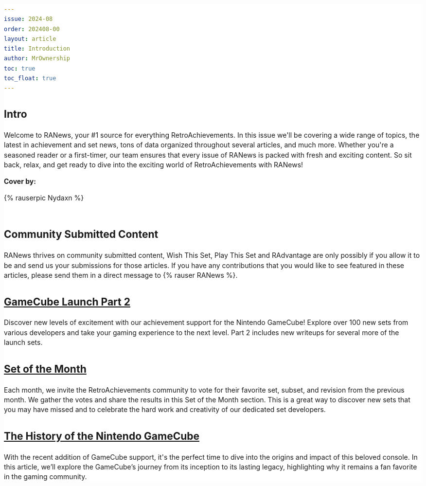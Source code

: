 ```yaml
---
issue: 2024-08
order: 202408-00
layout: article
title: Introduction
author: MrOwnership
toc: true
toc_float: true
---
```


## Intro
Welcome to RANews, your #1 source for everything RetroAchievements. In this issue we'll be covering a wide range of topics, the latest in achievement and set news, tons of data organized throughout several articles, and much more. Whether you're a seasoned reader or a first-timer, our team ensures that every issue of RANews is packed with fresh and exciting content. So sit back, relax, and get ready to dive into the exciting world of RetroAchievements with RANews!

**Cover by:**
<div class="bingo-winner-small">
    {% rauserpic Nydaxn %}
</div>

<br clear="right"/>

## Community Submitted Content
RANews thrives on community submitted content, Wish This Set, Play This Set and RAdvantage are only possibly if you allow it to be and send us your submissions for those articles. If you have any contributions that you would like to see featured in these articles, please send them in a direct message to {% rauser RANews %}.


## [GameCube Launch Part 2](./gamecube-launch.html)
Discover new levels of excitement with our achievement support for the Nintendo GameCube! Explore over 100 new sets from various developers and take your gaming experience to the next level. Part 2 includes new writeups for several more of the launch sets.


## [Set of the Month](./set-of-the-month.html)
Each month, we invite the RetroAchievements community to vote for their favorite set, subset, and revision from the previous month. We gather the votes and share the results in this Set of the Month section. This is a great way to discover new sets that you may have missed and to celebrate the hard work and creativity of our dedicated set developers.


## [The History of the Nintendo GameCube](./gamecube-history.html)
With the recent addition of GameCube support, it's the perfect time to dive into the origins and impact of this beloved console. In this article, we’ll explore the GameCube’s journey from its inception to its lasting legacy, highlighting why it remains a fan favorite in the gaming community.
